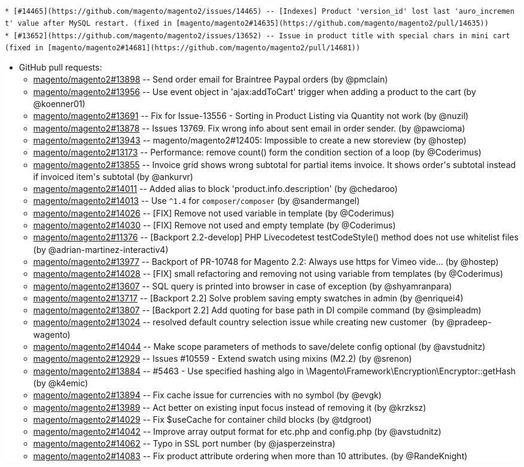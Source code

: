     * [#14465](https://github.com/magento/magento2/issues/14465) -- [Indexes] Product 'version_id' lost last 'auro_increment' value after MySQL restart. (fixed in [magento/magento2#14635](https://github.com/magento/magento2/pull/14635))
    * [#13652](https://github.com/magento/magento2/issues/13652) -- Issue in product title with special chars in mini cart (fixed in [magento/magento2#14681](https://github.com/magento/magento2/pull/14681))
* GitHub pull requests:
    * [magento/magento2#13898](https://github.com/magento/magento2/pull/13898) -- Send order email for Braintree Paypal orders (by @pmclain)
    * [magento/magento2#13956](https://github.com/magento/magento2/pull/13956) -- Use event object in 'ajax:addToCart' trigger when adding a product to the cart (by @koenner01)
    * [magento/magento2#13691](https://github.com/magento/magento2/pull/13691) -- Fix for Issue-13556 - Sorting in Product Listing via Quantity not work (by @nuzil)
    * [magento/magento2#13878](https://github.com/magento/magento2/pull/13878) -- Issues 13769. Fix wrong info about sent email in order sender. (by @pawcioma)
    * [magento/magento2#13943](https://github.com/magento/magento2/pull/13943) -- magento/magento2#12405: Impossible to create a new storeview (by @hostep)
    * [magento/magento2#13173](https://github.com/magento/magento2/pull/13173) -- Performance: remove count() form the condition section of a loop (by @Coderimus)
    * [magento/magento2#13855](https://github.com/magento/magento2/pull/13855) -- Invoice grid shows wrong subtotal for partial items invoice. It shows order's subtotal instead if invoiced item's subtotal (by @ankurvr)
    * [magento/magento2#14011](https://github.com/magento/magento2/pull/14011) -- Added alias to block 'product.info.description' (by @chedaroo)
    * [magento/magento2#14013](https://github.com/magento/magento2/pull/14013) -- Use `^1.4` for `composer/composer` (by @sandermangel)
    * [magento/magento2#14026](https://github.com/magento/magento2/pull/14026) -- [FIX] Remove not used variable in template (by @Coderimus)
    * [magento/magento2#14030](https://github.com/magento/magento2/pull/14030) -- [FIX] Remove not used and empty template (by @Coderimus)
    * [magento/magento2#11376](https://github.com/magento/magento2/pull/11376) -- [Backport 2.2-develop] PHP Livecodetest testCodeStyle() method does not use whitelist files (by @adrian-martinez-interactiv4)
    * [magento/magento2#13977](https://github.com/magento/magento2/pull/13977) -- Backport of PR-10748 for Magento 2.2: Always use https for Vimeo vide… (by @hostep)
    * [magento/magento2#14028](https://github.com/magento/magento2/pull/14028) -- [FIX] small refactoring and removing not using variable from templates (by @Coderimus)
    * [magento/magento2#13607](https://github.com/magento/magento2/pull/13607) -- SQL query is printed into browser in case of exception (by @shyamranpara)
    * [magento/magento2#13717](https://github.com/magento/magento2/pull/13717) -- [Backport 2.2] Solve problem saving empty swatches in admin (by @enriquei4)
    * [magento/magento2#13807](https://github.com/magento/magento2/pull/13807) -- [Backport 2.2] Add quoting for base path in DI compile command  (by @simpleadm)
    * [magento/magento2#13024](https://github.com/magento/magento2/pull/13024) -- resolved default country selection issue while creating new customer  (by @pradeep-wagento)
    * [magento/magento2#14044](https://github.com/magento/magento2/pull/14044) -- Make scope parameters of methods to save/delete config optional (by @avstudnitz)
    * [magento/magento2#12929](https://github.com/magento/magento2/pull/12929) -- Issues #10559 - Extend swatch using mixins (M2.2) (by @srenon)
    * [magento/magento2#13884](https://github.com/magento/magento2/pull/13884) -- #5463 - Use specified hashing algo in \Magento\Framework\Encryption\Encryptor::getHash (by @k4emic)
    * [magento/magento2#13894](https://github.com/magento/magento2/pull/13894) -- Fix cache issue for currencies with no symbol (by @evgk)
    * [magento/magento2#13989](https://github.com/magento/magento2/pull/13989) -- Act better on existing input focus instead of removing it (by @krzksz)
    * [magento/magento2#14029](https://github.com/magento/magento2/pull/14029) -- Fix $useCache for container child blocks (by @tdgroot)
    * [magento/magento2#14042](https://github.com/magento/magento2/pull/14042) -- Improve array output format for etc.php and config.php (by @avstudnitz)
    * [magento/magento2#14062](https://github.com/magento/magento2/pull/14062) -- Typo in SSL port number (by @jasperzeinstra)
    * [magento/magento2#14083](https://github.com/magento/magento2/pull/14083) -- Fix product attribute ordering when more than 10 attributes. (by @RandeKnight)